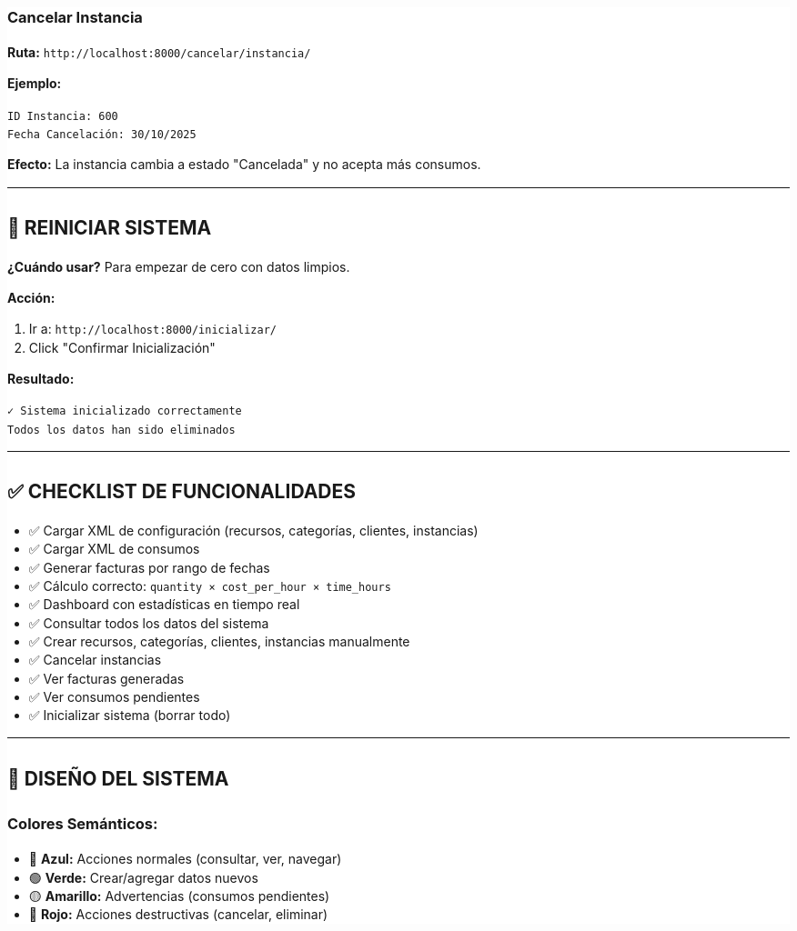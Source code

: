### **Cancelar Instancia**

**Ruta:** `http://localhost:8000/cancelar/instancia/`

**Ejemplo:**
```
ID Instancia: 600
Fecha Cancelación: 30/10/2025
```

**Efecto:** La instancia cambia a estado "Cancelada" y no acepta más consumos.

---

## 🔄 REINICIAR SISTEMA

**¿Cuándo usar?** Para empezar de cero con datos limpios.

**Acción:**
1. Ir a: `http://localhost:8000/inicializar/`
2. Click "Confirmar Inicialización"

**Resultado:**
```
✓ Sistema inicializado correctamente
Todos los datos han sido eliminados
```

---

## ✅ CHECKLIST DE FUNCIONALIDADES

- ✅ Cargar XML de configuración (recursos, categorías, clientes, instancias)
- ✅ Cargar XML de consumos
- ✅ Generar facturas por rango de fechas
- ✅ Cálculo correcto: `quantity × cost_per_hour × time_hours`
- ✅ Dashboard con estadísticas en tiempo real
- ✅ Consultar todos los datos del sistema
- ✅ Crear recursos, categorías, clientes, instancias manualmente
- ✅ Cancelar instancias
- ✅ Ver facturas generadas
- ✅ Ver consumos pendientes
- ✅ Inicializar sistema (borrar todo)

---

## 🎨 DISEÑO DEL SISTEMA

### **Colores Semánticos:**
- 🔵 **Azul:** Acciones normales (consultar, ver, navegar)
- 🟢 **Verde:** Crear/agregar datos nuevos
- 🟡 **Amarillo:** Advertencias (consumos pendientes)
- 🔴 **Rojo:** Acciones destructivas (cancelar, eliminar)

